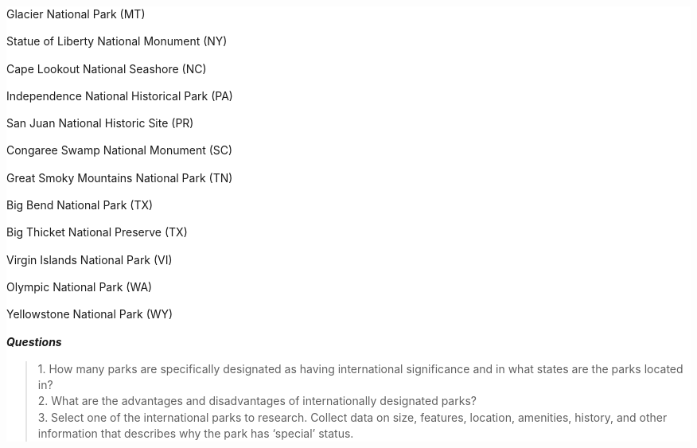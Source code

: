 Glacier National Park (MT)
</p>
<p>
Statue of Liberty National Monument (NY)
</p>
<p>
Cape Lookout National Seashore (NC)
</p>
<p>
Independence National Historical Park (PA)
</p>
<p>
San Juan National Historic Site (PR)
</p>
<p>
Congaree Swamp National Monument (SC)
</p>
<p>
Great Smoky Mountains National Park (TN)
</p>
<p>
Big Bend National Park (TX)
</p>
<p>
Big Thicket National Preserve (TX)
</p>
<p>
Virgin Islands National Park (VI)
</p>
<p>
Olympic National Park (WA)
</p>
<p>
Yellowstone National Park (WY)
</p>
<p>
<b>
<i>
<i>
<b>
Questions
</b>
</i>
</i>
</b>
<br/>
</p>
<blockquote>
<dl>
<dt>
1. How many parks are specifically designated as having international significance and in what states are the parks located in?
<dt>
2. What are the advantages and disadvantages of internationally designated parks?
<dt>
3. Select one of the international parks to research. Collect data on size, features, location, amenities, history, and other information that describes why the park has ‘special’ status.
</dt>
</dt>
</dt>
</dl>
</blockquote>
<p>
<b>